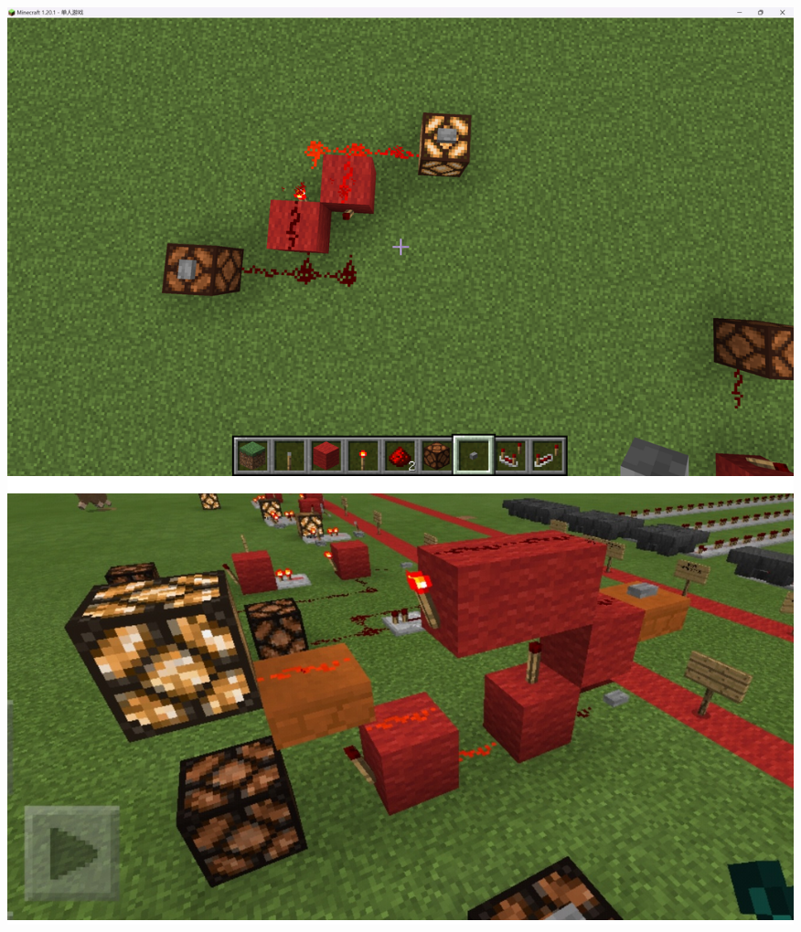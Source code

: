   ![srlock](../assets/minecraft/summer_tutorial/srlock.png)

  ![srlockvert](../assets/minecraft/summer_tutorial/srlockvert.jpg)
